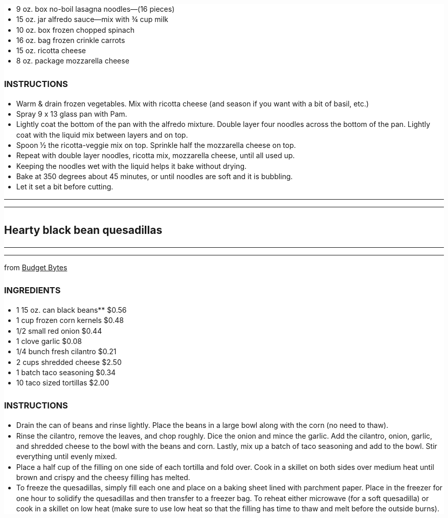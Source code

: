 * 9 oz. box no-boil lasagna noodles—(16 pieces)
* 15 oz. jar alfredo sauce—mix with ¾ cup milk
* 10 oz. box frozen chopped spinach
* 16 oz. bag frozen crinkle carrots
* 15 oz. ricotta cheese
* 8 oz. package mozzarella cheese

### INSTRUCTIONS

* Warm & drain frozen vegetables. Mix with ricotta cheese (and season if you want with a bit of basil, etc.)
* Spray 9 x 13 glass pan with Pam.
* Lightly coat the bottom of the pan with the alfredo mixture. Double layer four noodles across the bottom of the pan. Lightly coat with the liquid mix between layers and on top.
* Spoon ½ the ricotta-veggie mix on top. Sprinkle half the mozzarella cheese on top.
* Repeat with double layer noodles, ricotta mix, mozzarella cheese, until all used up.
* Keeping the noodles wet with the liquid helps it bake without drying.
* Bake at 350 degrees about 45 minutes, or until noodles are soft and it is bubbling.
* Let it set a bit before cutting.



---
---

## Hearty black bean quesadillas
---
---
from [Budget Bytes](https://www.budgetbytes.com/hearty-black-bean-quesadillas/)

### INGREDIENTS
* 1 15 oz. can black beans** $0.56
* 1 cup frozen corn kernels $0.48
* 1/2 small red onion $0.44
* 1 clove garlic $0.08
* 1/4 bunch fresh cilantro $0.21
* 2 cups shredded cheese $2.50
* 1 batch taco seasoning $0.34
* 10 taco sized tortillas $2.00

### INSTRUCTIONS
* Drain the can of beans and rinse lightly. Place the beans in a large bowl along with the corn (no need to thaw).
* Rinse the cilantro, remove the leaves, and chop roughly. Dice the onion and mince the garlic. Add the cilantro, onion, garlic, and shredded cheese to the bowl with the beans and corn. Lastly, mix up a batch of taco seasoning and add to the bowl. Stir everything until evenly mixed.
* Place a half cup of the filling on one side of each tortilla and fold over. Cook in a skillet on both sides over medium heat until brown and crispy and the cheesy filling has melted.
* To freeze the quesadillas, simply fill each one and place on a baking sheet lined with parchment paper. Place in the freezer for one hour to solidify the quesadillas and then transfer to a freezer bag. To reheat either microwave (for a soft quesadilla) or cook in a skillet on low heat (make sure to use low heat so that the filling has time to thaw and melt before the outside burns).
